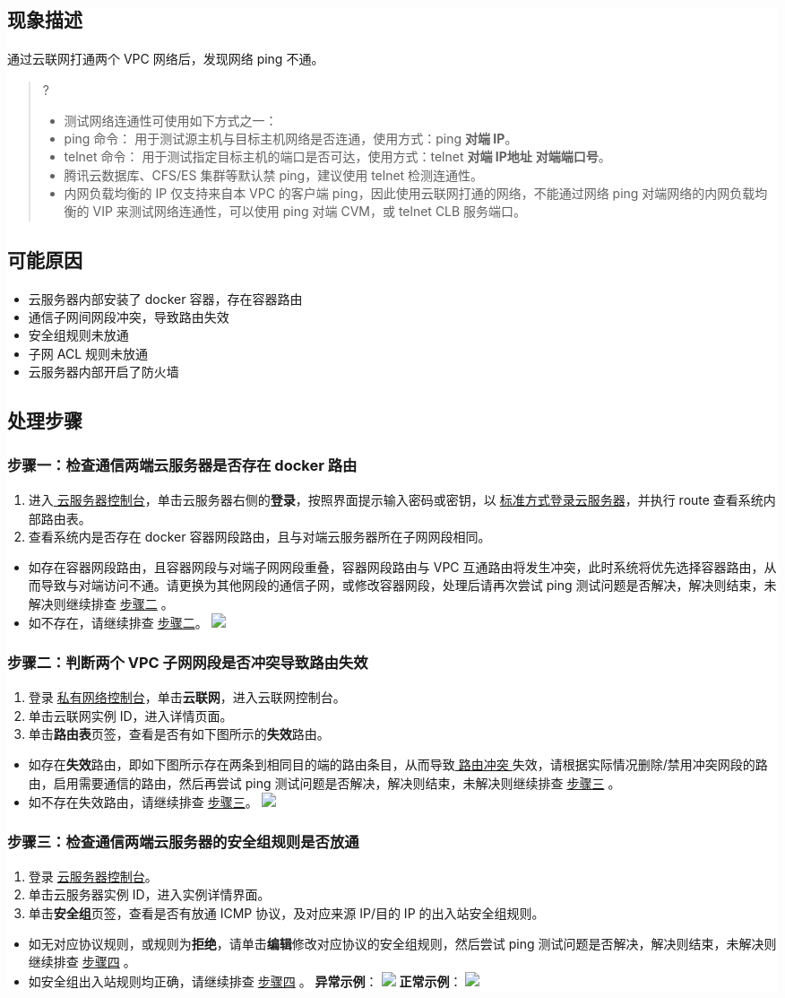 ## 现象描述
通过云联网打通两个 VPC 网络后，发现网络 ping 不通。
>? 
>+ 测试网络连通性可使用如下方式之一：
>  + ping 命令： 用于测试源主机与目标主机网络是否连通，使用方式：ping  **对端 IP**。
>   + telnet 命令： 用于测试指定目标主机的端口是否可达，使用方式：telnet **对端 IP地址** **对端端口号**。
>+ 腾讯云数据库、CFS/ES 集群等默认禁 ping，建议使用 telnet 检测连通性。
>+ 内网负载均衡的 IP 仅支持来自本 VPC 的客户端 ping，因此使用云联网打通的网络，不能通过网络 ping 对端网络的内网负载均衡的 VIP 来测试网络连通性，可以使用 ping 对端 CVM，或 telnet CLB 服务端口。


## 可能原因
- 云服务器内部安装了 docker 容器，存在容器路由
- 通信子网间网段冲突，导致路由失效
- 安全组规则未放通
- 子网 ACL 规则未放通
- 云服务器内部开启了防火墙


## 处理步骤

### 步骤一：检查通信两端云服务器是否存在 docker 路由
1. 进入[ 云服务器控制台](https://console.cloud.tencent.com/cvm/instance/index?rid=16)，单击云服务器右侧的**登录**，按照界面提示输入密码或密钥，以 [标准方式登录云服务器](https://cloud.tencent.com/document/product/213/5436)，并执行 route 查看系统内部路由表。
2. 查看系统内是否存在 docker 容器网段路由，且与对端云服务器所在子网网段相同。
  + 如存在容器网段路由，且容器网段与对端子网网段重叠，容器网段路由与 VPC 互通路由将发生冲突，此时系统将优先选择容器路由，从而导致与对端访问不通。请更换为其他网段的通信子网，或修改容器网段，处理后请再次尝试 ping 测试问题是否解决，解决则结束，未解决则继续排查 [步骤二](#step2) 。
  + 如不存在，请继续排查 [步骤二](#step2)。
 ![](https://qcloudimg.tencent-cloud.cn/raw/d539f8bd7364e7bd6edd0b0521be3a00.png)

### 步骤二：判断两个 VPC 子网网段是否冲突导致路由失效[](id:step2)
1. 登录 [私有网络控制台](https://console.cloud.tencent.com/vpc/ccn)，单击**云联网**，进入云联网控制台。
2. 单击云联网实例 ID，进入详情页面。
3. 单击**路由表**页签，查看是否有如下图所示的**失效**路由。
  + 如存在**失效**路由，即如下图所示存在两条到相同目的端的路由条目，从而导致[ 路由冲突 ](https://cloud.tencent.com/document/product/877/18679#.E8.B7.AF.E7.94.B1.E9.99.90.E5.88.B6)失效，请根据实际情况删除/禁用冲突网段的路由，启用需要通信的路由，然后再尝试 ping 测试问题是否解决，解决则结束，未解决则继续排查 [步骤三](#step3) 。
  + 如不存在失效路由，请继续排查 [步骤三](#step3)。
    ![](https://qcloudimg.tencent-cloud.cn/raw/0fb0729a942e7d8adcc208a71b807d7e.png)

### 步骤三：检查通信两端云服务器的安全组规则是否放通[](id:step3)
1. 登录 [云服务器控制台](https://console.cloud.tencent.com/cvm)。
2. 单击云服务器实例 ID，进入实例详情界面。
3. 单击**安全组**页签，查看是否有放通 ICMP 协议，及对应来源 IP/目的 IP 的出入站安全组规则。
 + 如无对应协议规则，或规则为**拒绝**，请单击**编辑**修改对应协议的安全组规则，然后尝试 ping 测试问题是否解决，解决则结束，未解决则继续排查 [步骤四](#step4) 。
 + 如安全组出入站规则均正确，请继续排查 [步骤四](#step4) 。
	**异常示例**：
	![](https://qcloudimg.tencent-cloud.cn/raw/2c7a3bf9c7f88d6f1f96f56ffcf62fc2.png)
	**正常示例**：
	![](https://qcloudimg.tencent-cloud.cn/raw/d591b7590bdeb9c88cd290dd1b3f5bdc.png)
